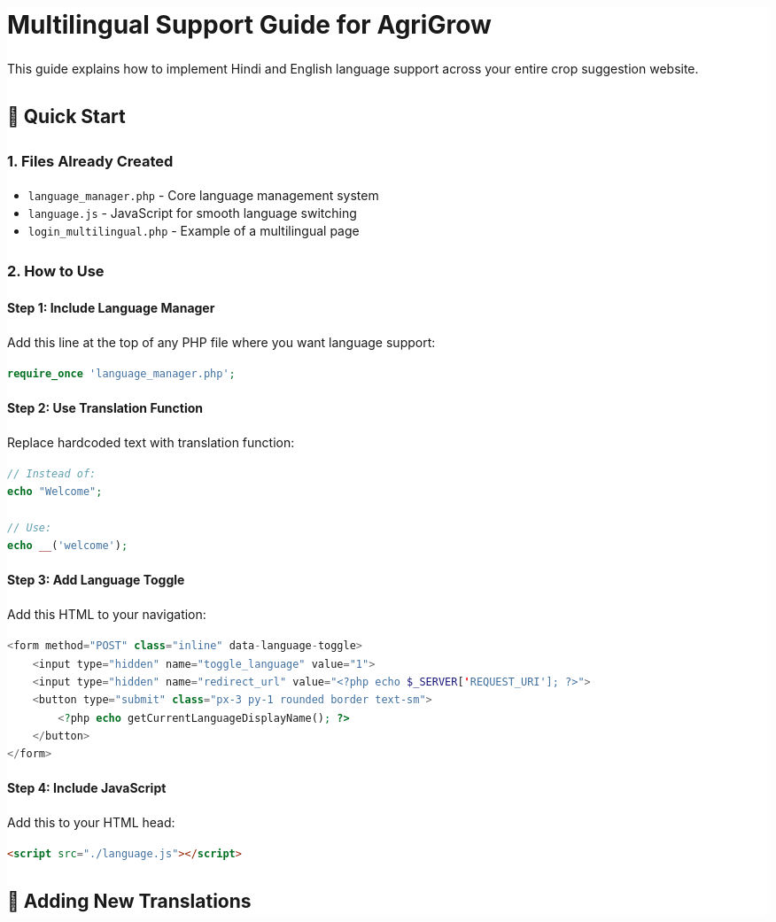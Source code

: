 # Multilingual Support Guide for AgriGrow

This guide explains how to implement Hindi and English language support across your entire crop suggestion website.

## 🚀 Quick Start

### 1. Files Already Created
- `language_manager.php` - Core language management system
- `language.js` - JavaScript for smooth language switching
- `login_multilingual.php` - Example of a multilingual page

### 2. How to Use

#### Step 1: Include Language Manager
Add this line at the top of any PHP file where you want language support:
```php
require_once 'language_manager.php';
```

#### Step 2: Use Translation Function
Replace hardcoded text with translation function:
```php
// Instead of:
echo "Welcome";

// Use:
echo __('welcome');
```

#### Step 3: Add Language Toggle
Add this HTML to your navigation:
```php
<form method="POST" class="inline" data-language-toggle>
    <input type="hidden" name="toggle_language" value="1">
    <input type="hidden" name="redirect_url" value="<?php echo $_SERVER['REQUEST_URI']; ?>">
    <button type="submit" class="px-3 py-1 rounded border text-sm">
        <?php echo getCurrentLanguageDisplayName(); ?>
    </button>
</form>
```

#### Step 4: Include JavaScript
Add this to your HTML head:
```html
<script src="./language.js"></script>
```

## 📝 Adding New Translations
